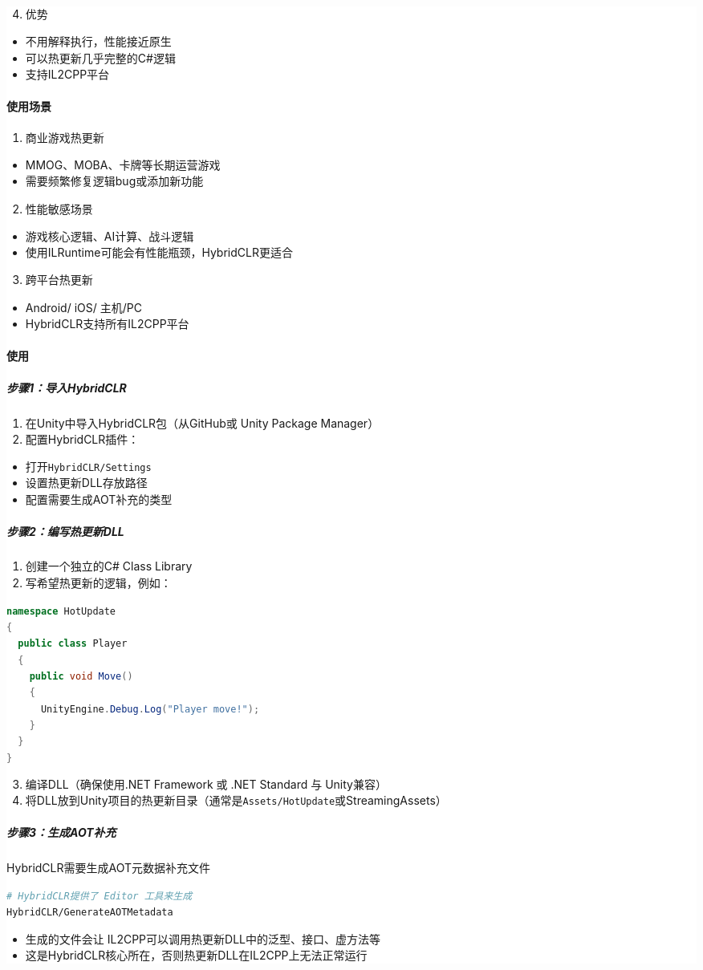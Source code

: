 4. 优势
  - 不用解释执行，性能接近原生
  - 可以热更新几乎完整的C#逻辑
  - 支持IL2CPP平台

#### 使用场景
1. 商业游戏热更新
  - MMOG、MOBA、卡牌等长期运营游戏
  - 需要频繁修复逻辑bug或添加新功能

2. 性能敏感场景
  - 游戏核心逻辑、AI计算、战斗逻辑
  - 使用ILRuntime可能会有性能瓶颈，HybridCLR更适合

3. 跨平台热更新
  - Android/ iOS/ 主机/PC
  - HybridCLR支持所有IL2CPP平台

#### 使用
##### 步骤1：导入HybridCLR
1. 在Unity中导入HybridCLR包（从GitHub或 Unity Package Manager）
2. 配置HybridCLR插件：
  - 打开`HybridCLR/Settings`
  - 设置热更新DLL存放路径
  - 配置需要生成AOT补充的类型

##### 步骤2：编写热更新DLL
1. 创建一个独立的C# Class Library
2. 写希望热更新的逻辑，例如：
```cs
namespace HotUpdate
{
  public class Player
  {
    public void Move()
    {
      UnityEngine.Debug.Log("Player move!");
    }
  }
}
```
3. 编译DLL（确保使用.NET Framework 或 .NET Standard 与 Unity兼容）
4. 将DLL放到Unity项目的热更新目录（通常是`Assets/HotUpdate`或StreamingAssets）

##### 步骤3：生成AOT补充
HybridCLR需要生成AOT元数据补充文件
```bash
# HybridCLR提供了 Editor 工具来生成
HybridCLR/GenerateAOTMetadata
```
- 生成的文件会让 IL2CPP可以调用热更新DLL中的泛型、接口、虚方法等
- 这是HybridCLR核心所在，否则热更新DLL在IL2CPP上无法正常运行
